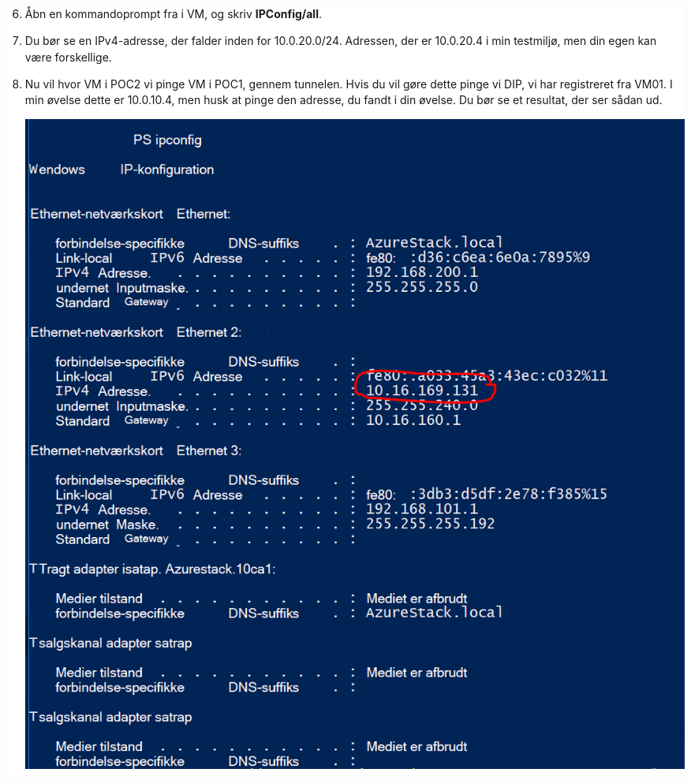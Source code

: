 6.  Åbn en kommandoprompt fra i VM, og skriv **IPConfig/all**.

7.  Du bør se en IPv4-adresse, der falder inden for 10.0.20.0/24. Adressen, der er 10.0.20.4 i min testmiljø, men din egen kan være forskellige.

8.  Nu vil hvor VM i POC2 vi pinge VM i POC1, gennem tunnelen. Hvis du vil gøre dette pinge vi DIP, vi har registreret fra VM01.
    I min øvelse dette er 10.0.10.4, men husk at pinge den adresse, du fandt i din øvelse. Du bør se et resultat, der ser sådan ud.

     ![](media/azure-stack-create-vpn-connection-one-node-tp2/image16.png)
